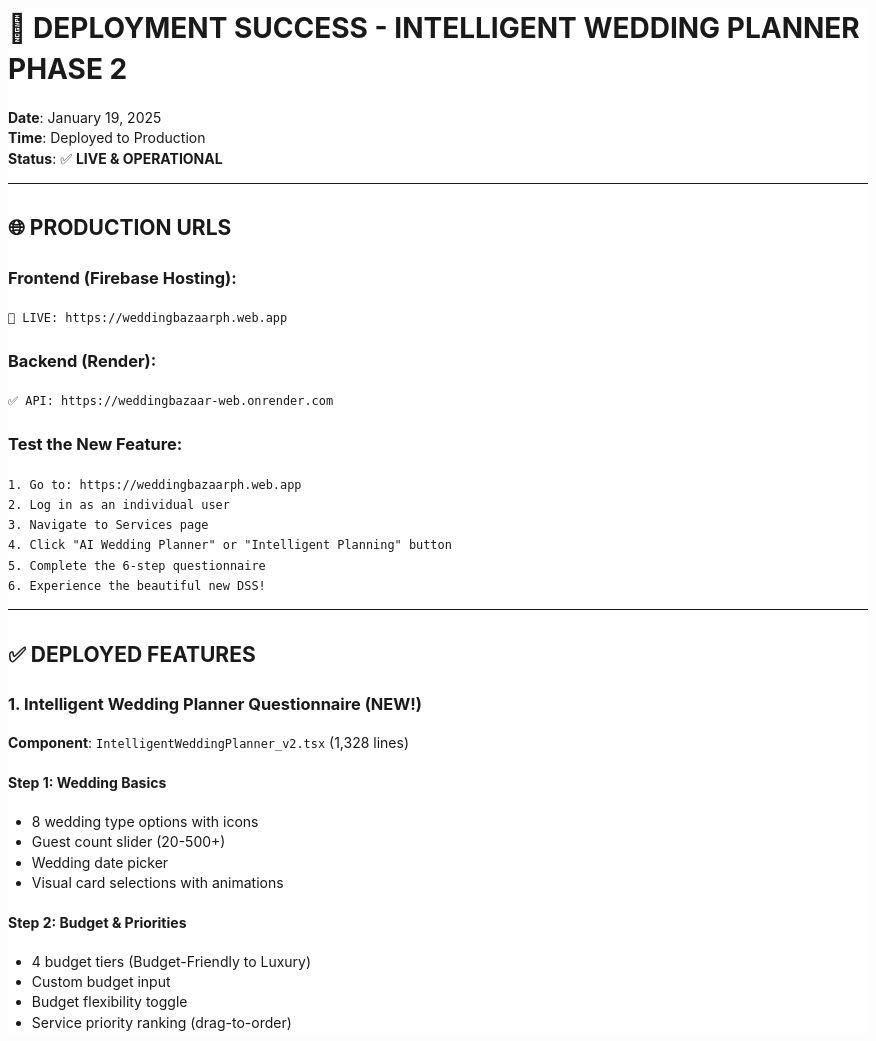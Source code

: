 # 🚀 DEPLOYMENT SUCCESS - INTELLIGENT WEDDING PLANNER PHASE 2

**Date**: January 19, 2025  
**Time**: Deployed to Production  
**Status**: ✅ **LIVE & OPERATIONAL**

---

## 🌐 PRODUCTION URLS

### Frontend (Firebase Hosting):
```
🎉 LIVE: https://weddingbazaarph.web.app
```

### Backend (Render):
```
✅ API: https://weddingbazaar-web.onrender.com
```

### Test the New Feature:
```
1. Go to: https://weddingbazaarph.web.app
2. Log in as an individual user
3. Navigate to Services page
4. Click "AI Wedding Planner" or "Intelligent Planning" button
5. Complete the 6-step questionnaire
6. Experience the beautiful new DSS!
```

---

## ✅ DEPLOYED FEATURES

### 1. Intelligent Wedding Planner Questionnaire (NEW!)
**Component**: `IntelligentWeddingPlanner_v2.tsx` (1,328 lines)

#### **Step 1: Wedding Basics**
- 8 wedding type options with icons
- Guest count slider (20-500+)
- Wedding date picker
- Visual card selections with animations

#### **Step 2: Budget & Priorities**
- 4 budget tiers (Budget-Friendly to Luxury)
- Custom budget input
- Budget flexibility toggle
- Service priority ranking (drag-to-order)
